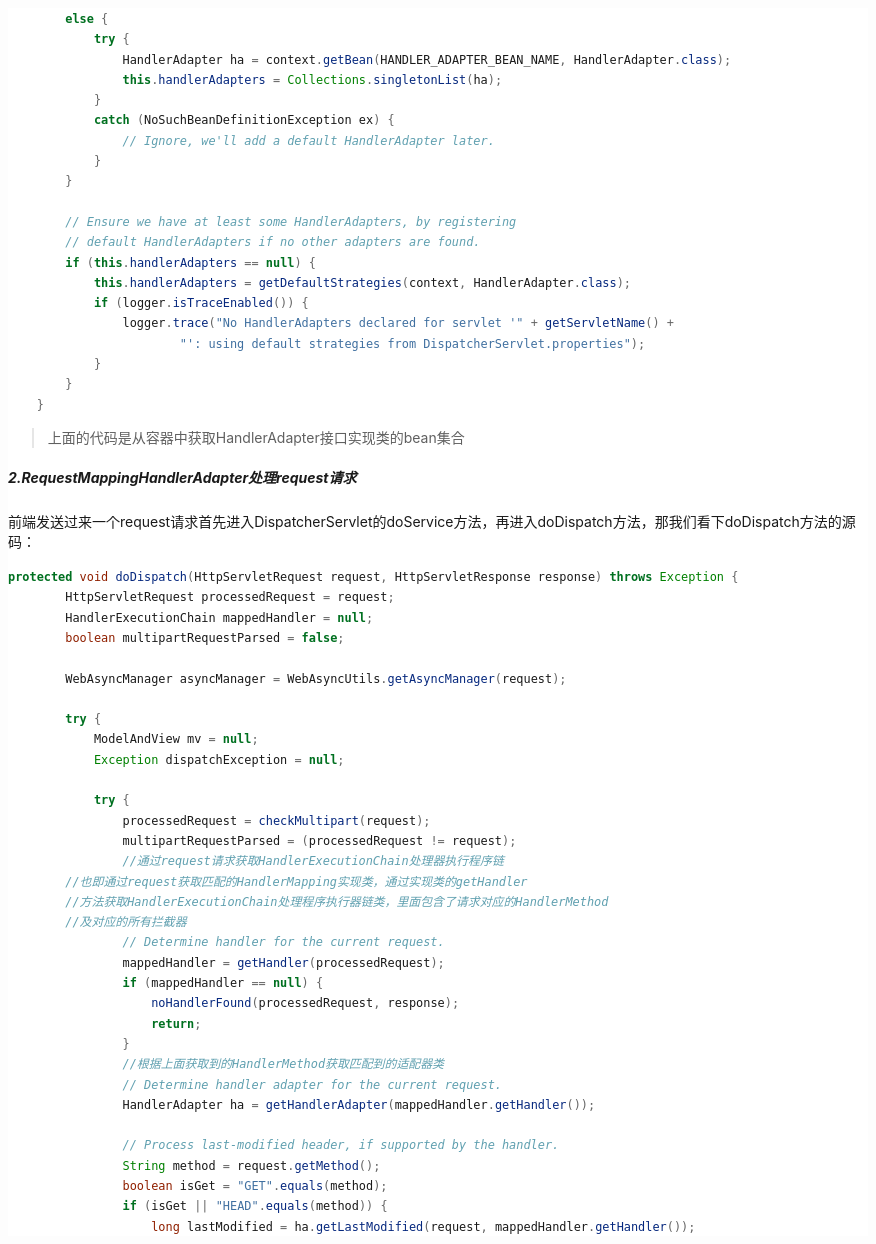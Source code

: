 ```java
		else {
			try {
				HandlerAdapter ha = context.getBean(HANDLER_ADAPTER_BEAN_NAME, HandlerAdapter.class);
				this.handlerAdapters = Collections.singletonList(ha);
			}
			catch (NoSuchBeanDefinitionException ex) {
				// Ignore, we'll add a default HandlerAdapter later.
			}
		}

		// Ensure we have at least some HandlerAdapters, by registering
		// default HandlerAdapters if no other adapters are found.
		if (this.handlerAdapters == null) {
			this.handlerAdapters = getDefaultStrategies(context, HandlerAdapter.class);
			if (logger.isTraceEnabled()) {
				logger.trace("No HandlerAdapters declared for servlet '" + getServletName() +
						"': using default strategies from DispatcherServlet.properties");
			}
		}
	}
```

> 上面的代码是从容器中获取HandlerAdapter接口实现类的bean集合

##### 2.RequestMappingHandlerAdapter处理request请求

前端发送过来一个request请求首先进入DispatcherServlet的doService方法，再进入doDispatch方法，那我们看下doDispatch方法的源码：

```java
protected void doDispatch(HttpServletRequest request, HttpServletResponse response) throws Exception {
		HttpServletRequest processedRequest = request;
		HandlerExecutionChain mappedHandler = null;
		boolean multipartRequestParsed = false;

		WebAsyncManager asyncManager = WebAsyncUtils.getAsyncManager(request);

		try {
			ModelAndView mv = null;
			Exception dispatchException = null;

			try {
				processedRequest = checkMultipart(request);
				multipartRequestParsed = (processedRequest != request);
				//通过request请求获取HandlerExecutionChain处理器执行程序链
        //也即通过request获取匹配的HandlerMapping实现类，通过实现类的getHandler
        //方法获取HandlerExecutionChain处理程序执行器链类，里面包含了请求对应的HandlerMethod
        //及对应的所有拦截器
				// Determine handler for the current request.
				mappedHandler = getHandler(processedRequest);
				if (mappedHandler == null) {
					noHandlerFound(processedRequest, response);
					return;
				}
				//根据上面获取到的HandlerMethod获取匹配到的适配器类
				// Determine handler adapter for the current request.
				HandlerAdapter ha = getHandlerAdapter(mappedHandler.getHandler());

				// Process last-modified header, if supported by the handler.
				String method = request.getMethod();
				boolean isGet = "GET".equals(method);
				if (isGet || "HEAD".equals(method)) {
					long lastModified = ha.getLastModified(request, mappedHandler.getHandler());
```